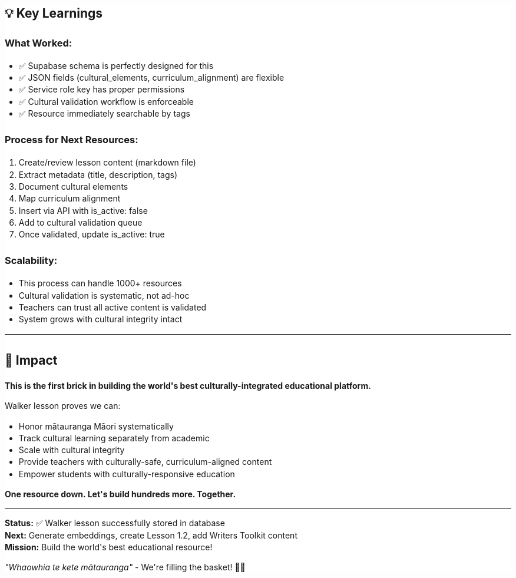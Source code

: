 
## 💡 Key Learnings

### What Worked:
- ✅ Supabase schema is perfectly designed for this
- ✅ JSON fields (cultural_elements, curriculum_alignment) are flexible
- ✅ Service role key has proper permissions
- ✅ Cultural validation workflow is enforceable
- ✅ Resource immediately searchable by tags

### Process for Next Resources:
1. Create/review lesson content (markdown file)
2. Extract metadata (title, description, tags)
3. Document cultural elements
4. Map curriculum alignment
5. Insert via API with is_active: false
6. Add to cultural validation queue
7. Once validated, update is_active: true

### Scalability:
- This process can handle 1000+ resources
- Cultural validation is systematic, not ad-hoc
- Teachers can trust all active content is validated
- System grows with cultural integrity intact

---

## 🎯 Impact

**This is the first brick in building the world's best culturally-integrated educational platform.**

Walker lesson proves we can:
- Honor mātauranga Māori systematically
- Track cultural learning separately from academic
- Scale with cultural integrity
- Provide teachers with culturally-safe, curriculum-aligned content
- Empower students with culturally-responsive education

**One resource down. Let's build hundreds more. Together.**

---

**Status:** ✅ Walker lesson successfully stored in database  
**Next:** Generate embeddings, create Lesson 1.2, add Writers Toolkit content  
**Mission:** Build the world's best educational resource!

*"Whaowhia te kete mātauranga"* - We're filling the basket! 🧺✨

